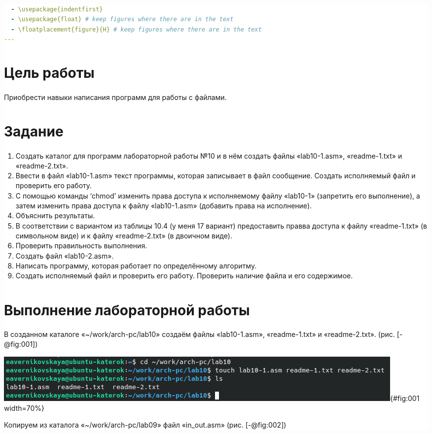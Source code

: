 ```yaml
  - \usepackage{indentfirst}
  - \usepackage{float} # keep figures where there are in the text
  - \floatplacement{figure}{H} # keep figures where there are in the text
---
```


# Цель работы

Приобрести навыки написания программ для работы с файлами.

# Задание

1. Создать каталог для программ лабораторной работы №10 и в нём создать файлы «lab10-1.asm», «readme-1.txt» и «readme-2.txt».
2. Ввести в файл «lab10-1.asm» текст программы, которая записывает в файл сообщение. Создать исполняемый файл и проверить его работу.
3. С помощью команды ‘chmod’ изменить права доступа к исполняемому файлу «lab10-1» (запретить его выполнение), а затем изменить права доступа к файлу «lab10-1.asm» (добавить права на исполнение).
4. Объяснить результаты.
5. В соответствии с вариантом из таблицы 10.4 (у меня 17 вариант) предоставить правва доступа к файлу «readme-1.txt» (в символьном виде) и к файлу «readme-2.txt» (в двоичном виде). 
6. Проверить правильность выполнения.
7. Создать файл «lab10-2.asm». 
8. Написать программу, которая работает по определённому алгоритму.
9. Создать исполняемый файл и проверить его работу. Проверить наличие файла и его содержимое.

# Выполнение лабораторной работы

В созданном каталоге «~/work/arch-pc/lab10» создаём файлы «lab10-1.asm», «readme-1.txt» и «readme-2.txt». (рис. [-@fig:001])

![Создание файлов](image/лаба10_1.png){#fig:001 width=70%}

Копируем из каталога «~/work/arch-pc/lab09» файл «in_out.asm» (рис. [-@fig:002])

